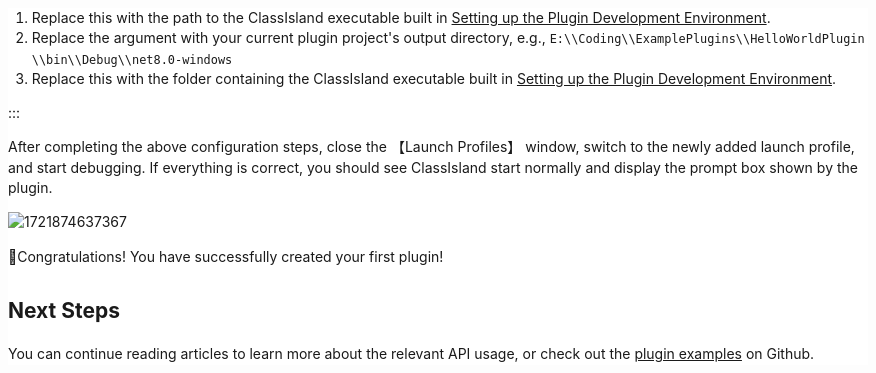 1. Replace this with the path to the ClassIsland executable built in [Setting up the Plugin Development Environment](../get-started/devlopment-plugins.md#clone-and-build-classisland).
2. Replace the argument with your current plugin project's output directory, e.g., `E:\\Coding\\ExamplePlugins\\HelloWorldPlugin\\bin\\Debug\\net8.0-windows`
3. Replace this with the folder containing the ClassIsland executable built in [Setting up the Plugin Development Environment](../get-started/devlopment-plugins.md#clone-and-build-classisland).

:::

After completing the above configuration steps, close the 【Launch Profiles】 window, switch to the newly added launch profile, and start debugging. If everything is correct, you should see ClassIsland start normally and display the prompt box shown by the plugin.

![1721874637367](image/create-project/1721874637367.png)

🎉Congratulations! You have successfully created your first plugin!

## Next Steps

You can continue reading articles to learn more about the relevant API usage, or check out the [plugin examples](https://github.com/ClassIsland/ExamplePlugins) on Github.
